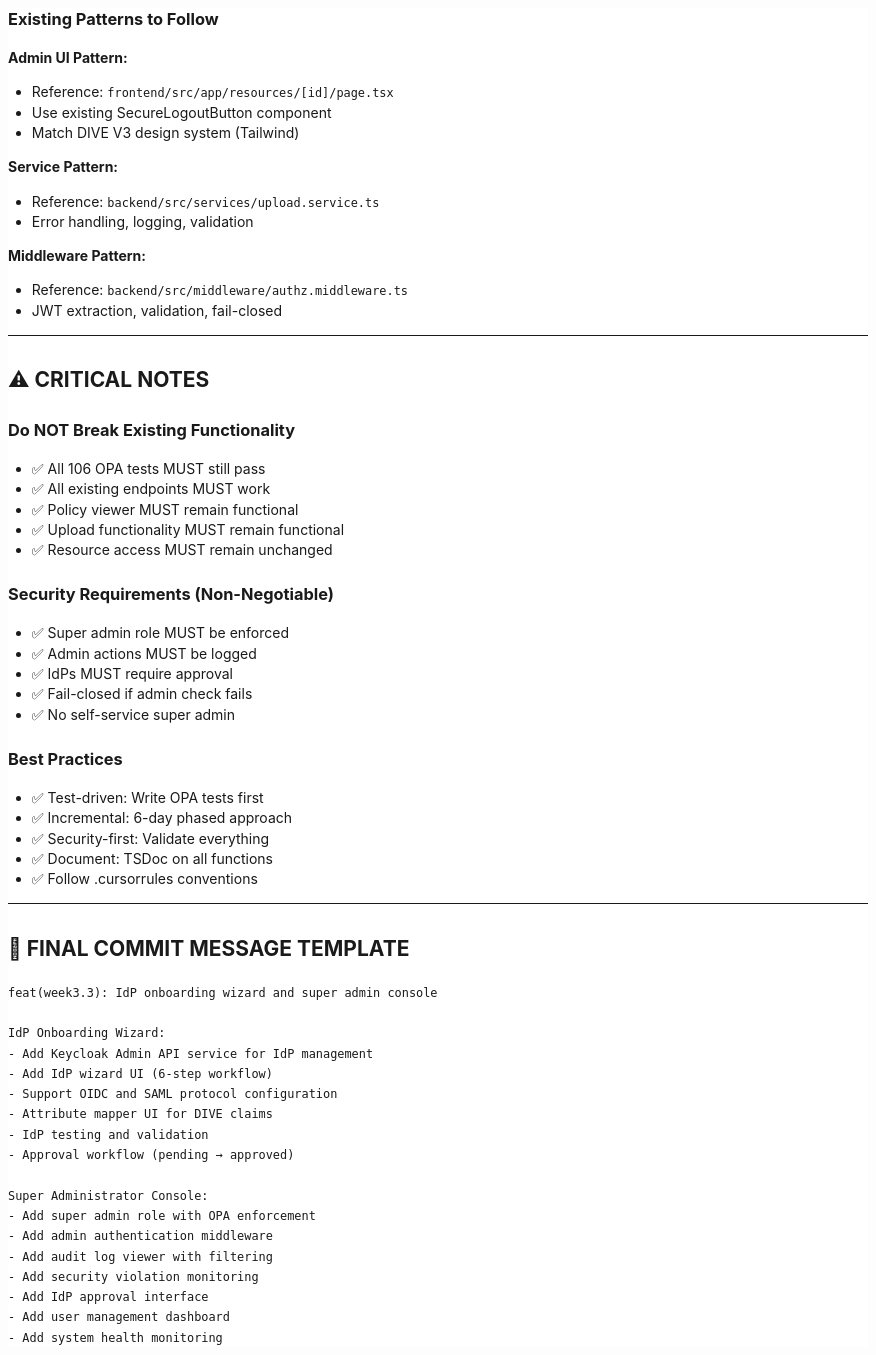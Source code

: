 ### Existing Patterns to Follow

**Admin UI Pattern:**
- Reference: `frontend/src/app/resources/[id]/page.tsx`
- Use existing SecureLogoutButton component
- Match DIVE V3 design system (Tailwind)

**Service Pattern:**
- Reference: `backend/src/services/upload.service.ts`
- Error handling, logging, validation

**Middleware Pattern:**
- Reference: `backend/src/middleware/authz.middleware.ts`
- JWT extraction, validation, fail-closed

---

## ⚠️ CRITICAL NOTES

### Do NOT Break Existing Functionality
- ✅ All 106 OPA tests MUST still pass
- ✅ All existing endpoints MUST work
- ✅ Policy viewer MUST remain functional
- ✅ Upload functionality MUST remain functional
- ✅ Resource access MUST remain unchanged

### Security Requirements (Non-Negotiable)
- ✅ Super admin role MUST be enforced
- ✅ Admin actions MUST be logged
- ✅ IdPs MUST require approval
- ✅ Fail-closed if admin check fails
- ✅ No self-service super admin

### Best Practices
- ✅ Test-driven: Write OPA tests first
- ✅ Incremental: 6-day phased approach
- ✅ Security-first: Validate everything
- ✅ Document: TSDoc on all functions
- ✅ Follow .cursorrules conventions

---

## 🎯 FINAL COMMIT MESSAGE TEMPLATE

```
feat(week3.3): IdP onboarding wizard and super admin console

IdP Onboarding Wizard:
- Add Keycloak Admin API service for IdP management
- Add IdP wizard UI (6-step workflow)
- Support OIDC and SAML protocol configuration
- Attribute mapper UI for DIVE claims
- IdP testing and validation
- Approval workflow (pending → approved)

Super Administrator Console:
- Add super admin role with OPA enforcement
- Add admin authentication middleware
- Add audit log viewer with filtering
- Add security violation monitoring
- Add IdP approval interface
- Add user management dashboard
- Add system health monitoring
```